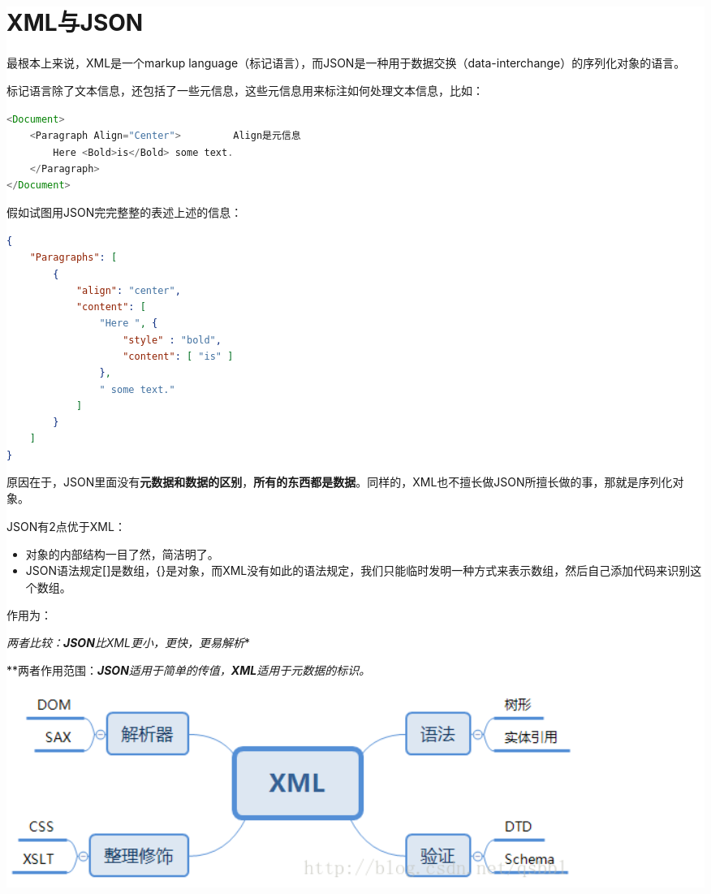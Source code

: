 # XML与JSON

最根本上来说，XML是一个markup language（标记语言），而JSON是一种用于数据交换（data-interchange）的序列化对象的语言。

标记语言除了文本信息，还包括了一些元信息，这些元信息用来标注如何处理文本信息，比如：

```js
<Document>
    <Paragraph Align="Center">         Align是元信息
        Here <Bold>is</Bold> some text.
    </Paragraph>
</Document>
```

假如试图用JSON完完整整的表述上述的信息：

```json
{
    "Paragraphs": [
        {
            "align": "center",
            "content": [
                "Here ", {
                    "style" : "bold",
                    "content": [ "is" ]
                },
                " some text."
            ]
        }
    ]
}
```

原因在于，JSON里面没有**元数据和数据的区别**，**所有的东西都是数据**。同样的，XML也不擅长做JSON所擅长做的事，那就是序列化对象。

JSON有2点优于XML：

- 对象的内部结构一目了然，简洁明了。
- JSON语法规定[]是数组，{}是对象，而XML没有如此的语法规定，我们只能临时发明一种方式来表示数组，然后自己添加代码来识别这个数组。

作用为：

**两者比较：***JSON**比**XML**更小，更快，更易解析**

**两者作用范围：***JSON**适用于简单的传值，**XML**适用于元数据的标识。*

![image-20211107230640963](/img/image-20211107230640963.png)
